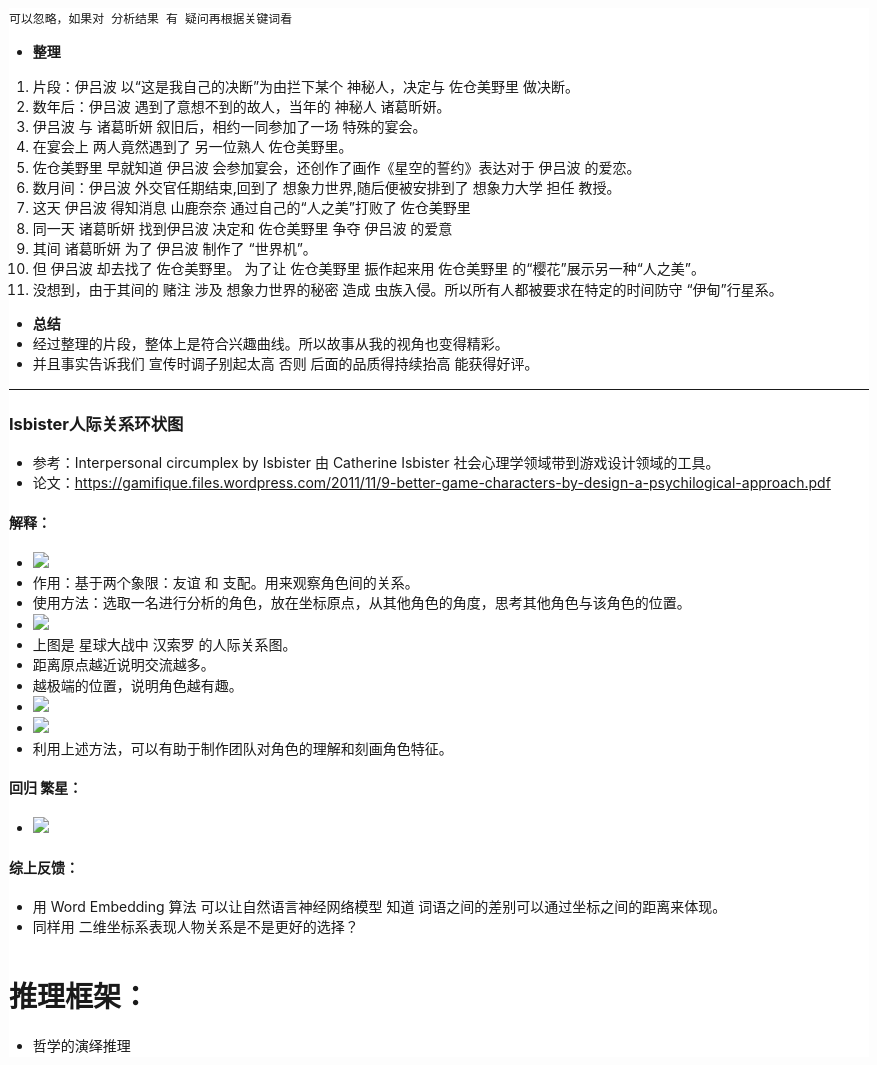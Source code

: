 ``` 可以忽略，如果对 分析结果 有 疑问再根据关键词看 ```
- **整理**
1. 片段：伊吕波 以“这是我自己的决断”为由拦下某个 神秘人，决定与 佐仓美野里 做决断。
2. 数年后：伊吕波 遇到了意想不到的故人，当年的 神秘人 诸葛昕妍。
3. 伊吕波 与 诸葛昕妍 叙旧后，相约一同参加了一场 特殊的宴会。
4. 在宴会上 两人竟然遇到了 另一位熟人 佐仓美野里。
5. 佐仓美野里 早就知道 伊吕波 会参加宴会，还创作了画作《星空的誓约》表达对于 伊吕波 的爱恋。
6. 数月间：伊吕波 外交官任期结束,回到了 想象力世界,随后便被安排到了 想象力大学 担任 教授。
7. 这天 伊吕波 得知消息 山鹿奈奈 通过自己的“人之美”打败了 佐仓美野里
8. 同一天 诸葛昕妍 找到伊吕波 决定和 佐仓美野里 争夺 伊吕波 的爱意
9. 其间 诸葛昕妍 为了 伊吕波 制作了 “世界机”。
10. 但 伊吕波 却去找了 佐仓美野里。 为了让 佐仓美野里 振作起来用 佐仓美野里 的“樱花”展示另一种“人之美”。
11. 没想到，由于其间的 赌注 涉及 想象力世界的秘密 造成 虫族入侵。所以所有人都被要求在特定的时间防守 “伊甸”行星系。
- **总结**
- 经过整理的片段，整体上是符合兴趣曲线。所以故事从我的视角也变得精彩。
- 并且事实告诉我们 宣传时调子别起太高 否则 后面的品质得持续抬高 能获得好评。
---

### Isbister人际关系环状图
- 参考：Interpersonal circumplex by Isbister 由 Catherine Isbister 社会心理学领域带到游戏设计领域的工具。
- 论文：https://gamifique.files.wordpress.com/2011/11/9-better-game-characters-by-design-a-psychilogical-approach.pdf
#### 解释：
- <img src="./叙事反馈IMG/Interpersonal circumplex.jpg" width="450"/>
- 作用：基于两个象限：友谊 和 支配。用来观察角色间的关系。
- 使用方法：选取一名进行分析的角色，放在坐标原点，从其他角色的角度，思考其他角色与该角色的位置。
- <img src="./叙事反馈IMG/Interpersonal circumplex use.jpg" width="450"/>
- 上图是 星球大战中 汉索罗 的人际关系图。
- 距离原点越近说明交流越多。
- 越极端的位置，说明角色越有趣。
- <img src="./叙事反馈IMG/人际关系环状图案例1.jpg" width="450"/>
- <img src="./叙事反馈IMG/人际关系环状图案例2.jpg" width="450"/>
- 利用上述方法，可以有助于制作团队对角色的理解和刻画角色特征。
#### 回归 繁星：
- <img src="./叙事反馈IMG/繁星人际关系环状图.jpg" width="450"/>
#### 综上反馈：
- 用 Word Embedding 算法 可以让自然语言神经网络模型 知道 词语之间的差别可以通过坐标之间的距离来体现。
- 同样用 二维坐标系表现人物关系是不是更好的选择？
# 推理框架：
- 哲学的演绎推理